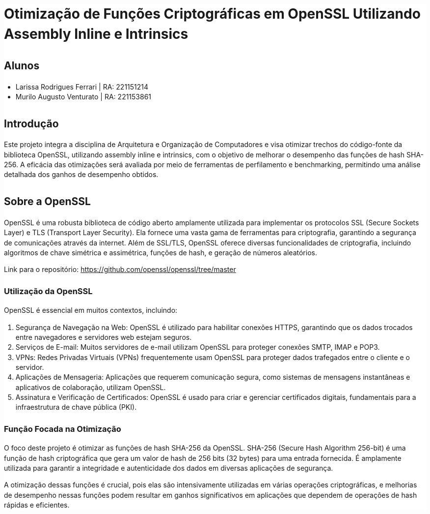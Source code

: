 # Otimização de Funções Criptográficas em OpenSSL Utilizando Assembly Inline e Intrinsics

## Alunos

- Larissa Rodrigues Ferrari | RA: 221151214
- Murilo Augusto Venturato | RA: 221153861

## Introdução

Este projeto integra a disciplina de Arquitetura e Organização de Computadores e visa otimizar trechos do código-fonte da biblioteca OpenSSL, utilizando assembly inline e intrinsics, com o objetivo de melhorar o desempenho das funções de hash SHA-256. A eficácia das otimizações será avaliada por meio de ferramentas de perfilamento e benchmarking, permitindo uma análise detalhada dos ganhos de desempenho obtidos.

## Sobre a OpenSSL

OpenSSL é uma robusta biblioteca de código aberto amplamente utilizada para implementar os protocolos SSL (Secure Sockets Layer) e TLS (Transport Layer Security). Ela fornece uma vasta gama de ferramentas para criptografia, garantindo a segurança de comunicações através da internet. Além de SSL/TLS, OpenSSL oferece diversas funcionalidades de criptografia, incluindo algoritmos de chave simétrica e assimétrica, funções de hash, e geração de números aleatórios.

Link para o repositório: https://github.com/openssl/openssl/tree/master

### Utilização da OpenSSL

OpenSSL é essencial em muitos contextos, incluindo:

1. Segurança de Navegação na Web: OpenSSL é utilizado para habilitar conexões HTTPS, garantindo que os dados trocados entre navegadores e servidores web estejam seguros.
2. Serviços de E-mail: Muitos servidores de e-mail utilizam OpenSSL para proteger conexões SMTP, IMAP e POP3.
3. VPNs: Redes Privadas Virtuais (VPNs) frequentemente usam OpenSSL para proteger dados trafegados entre o cliente e o servidor.
4. Aplicações de Mensageria: Aplicações que requerem comunicação segura, como sistemas de mensagens instantâneas e aplicativos de colaboração, utilizam OpenSSL.
5. Assinatura e Verificação de Certificados: OpenSSL é usado para criar e gerenciar certificados digitais, fundamentais para a infraestrutura de chave pública (PKI).

### Função Focada na Otimização

O foco deste projeto é otimizar as funções de hash SHA-256 da OpenSSL. SHA-256 (Secure Hash Algorithm 256-bit) é uma função de hash criptográfica que gera um valor de hash de 256 bits (32 bytes) para uma entrada fornecida. É amplamente utilizada para garantir a integridade e autenticidade dos dados em diversas aplicações de segurança.

A otimização dessas funções é crucial, pois elas são intensivamente utilizadas em várias operações criptográficas, e melhorias de desempenho nessas funções podem resultar em ganhos significativos em aplicações que dependem de operações de hash rápidas e eficientes.
